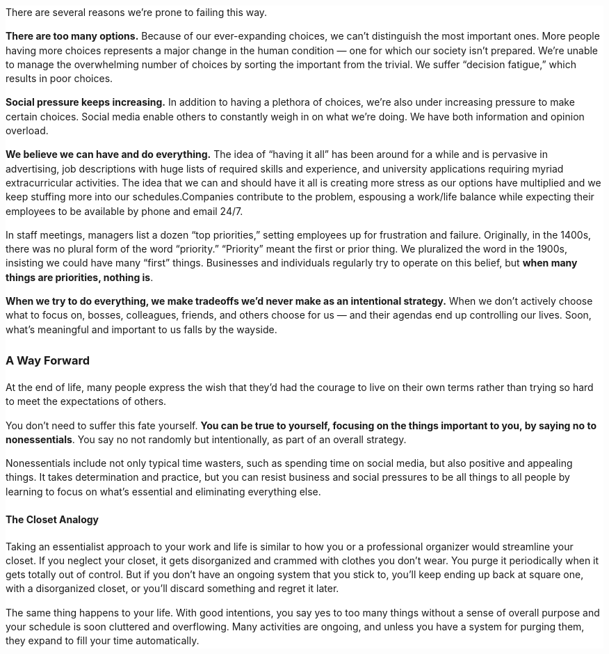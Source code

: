 There are several reasons we’re prone to failing this way.

**There are too many options.** Because of our ever-expanding choices, we can’t distinguish the most important ones. More people having more choices represents a major change in the human condition — one for which our society isn’t prepared. We’re unable to manage the overwhelming number of choices by sorting the important from the trivial. We suffer “decision fatigue,” which results in poor choices.

**Social pressure keeps increasing.** In addition to having a plethora of choices, we’re also under increasing pressure to make certain choices. Social media enable others to constantly weigh in on what we’re doing. We have both information and opinion overload.

**We believe we can have and do everything.** The idea of “having it all” has been around for a while and is pervasive in advertising, job descriptions with huge lists of required skills and experience, and university applications requiring myriad extracurricular activities. The idea that we can and should have it all is creating more stress as our options have multiplied and we keep stuffing more into our schedules.Companies contribute to the problem, espousing a work/life balance while expecting their employees to be available by phone and email 24/7.

In staff meetings, managers list a dozen “top priorities,” setting employees up for frustration and failure. Originally, in the 1400s, there was no plural form of the word “priority.” “Priority” meant the first or prior thing. We pluralized the word in the 1900s, insisting we could have many “first” things. Businesses and individuals regularly try to operate on this belief, but **when many things are priorities, nothing is**.

**When we try to do everything, we make tradeoffs we’d never make as an intentional strategy.** When we don’t actively choose what to focus on, bosses, colleagues, friends, and others choose for us — and their agendas end up controlling our lives. Soon, what’s meaningful and important to us falls by the wayside.

### A Way Forward

At the end of life, many people express the wish that they’d had the courage to live on their own terms rather than trying so hard to meet the expectations of others.

You don’t need to suffer this fate yourself. **You can be true to yourself, focusing on the things important to you, by saying no to nonessentials**. You say no not randomly but intentionally, as part of an overall strategy.

Nonessentials include not only typical time wasters, such as spending time on social media, but also positive and appealing things. It takes determination and practice, but you can resist business and social pressures to be all things to all people by learning to focus on what’s essential and eliminating everything else.

#### The Closet Analogy

Taking an essentialist approach to your work and life is similar to how you or a professional organizer would streamline your closet. If you neglect your closet, it gets disorganized and crammed with clothes you don’t wear. You purge it periodically when it gets totally out of control. But if you don’t have an ongoing system that you stick to, you’ll keep ending up back at square one, with a disorganized closet, or you’ll discard something and regret it later.

The same thing happens to your life. With good intentions, you say yes to too many things without a sense of overall purpose and your schedule is soon cluttered and overflowing. Many activities are ongoing, and unless you have a system for purging them, they expand to fill your time automatically.
